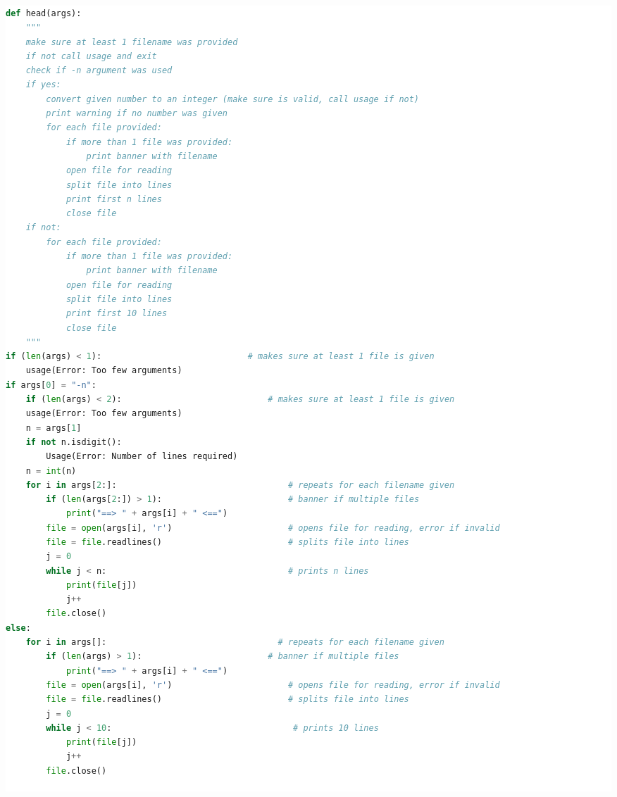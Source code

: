 ```python
def head(args):
    """
    make sure at least 1 filename was provided
    if not call usage and exit
    check if -n argument was used
    if yes:
        convert given number to an integer (make sure is valid, call usage if not)
        print warning if no number was given
        for each file provided:
            if more than 1 file was provided:
                print banner with filename
            open file for reading
            split file into lines
            print first n lines
            close file
    if not:
        for each file provided:
            if more than 1 file was provided:
                print banner with filename
            open file for reading
            split file into lines
            print first 10 lines
            close file
    """
if (len(args) < 1):                             # makes sure at least 1 file is given
    usage(Error: Too few arguments)
if args[0] = "-n":
    if (len(args) < 2):                             # makes sure at least 1 file is given
    usage(Error: Too few arguments)
    n = args[1]
    if not n.isdigit():
        Usage(Error: Number of lines required)
    n = int(n)
    for i in args[2:]:                                  # repeats for each filename given
        if (len(args[2:]) > 1):                         # banner if multiple files
            print("==> " + args[i] + " <==") 
        file = open(args[i], 'r')                       # opens file for reading, error if invalid 
        file = file.readlines()                         # splits file into lines
        j = 0
        while j < n:                                    # prints n lines
            print(file[j])
            j++
        file.close()
else:
    for i in args[]:                                  # repeats for each filename given
        if (len(args) > 1):                         # banner if multiple files
            print("==> " + args[i] + " <==") 
        file = open(args[i], 'r')                       # opens file for reading, error if invalid 
        file = file.readlines()                         # splits file into lines
        j = 0
        while j < 10:                                    # prints 10 lines
            print(file[j])
            j++
        file.close()
    
```
